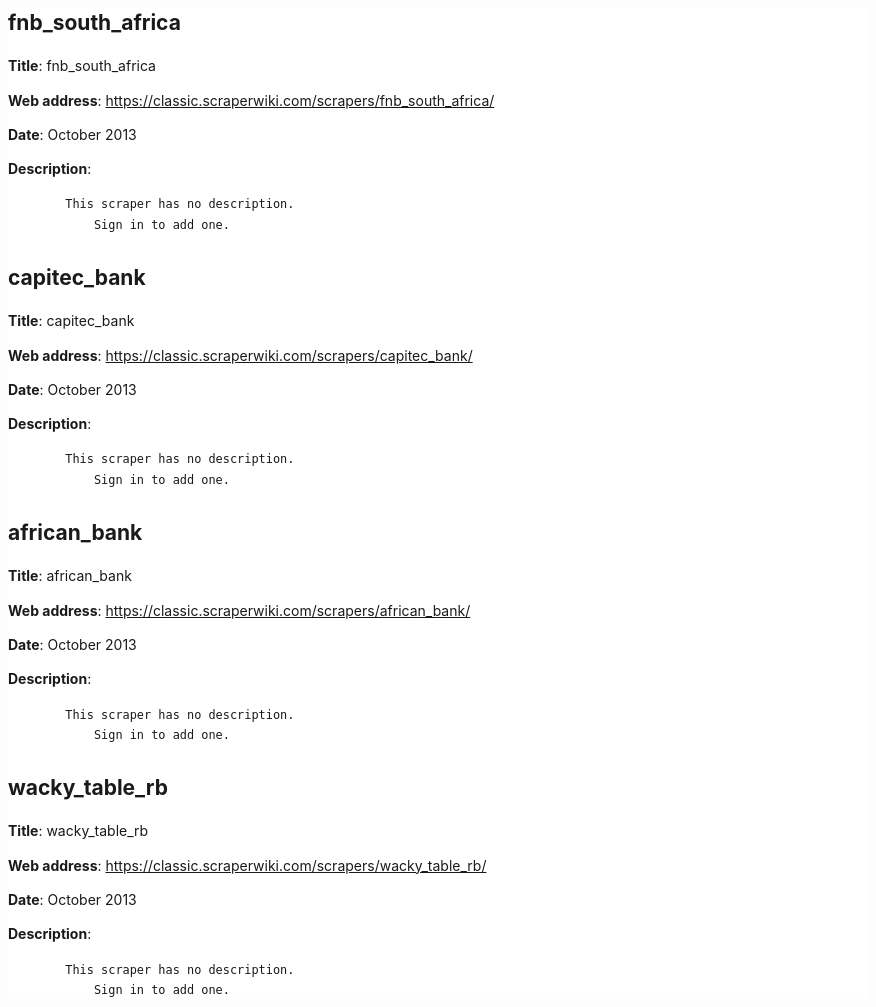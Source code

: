         

fnb_south_africa
------------------------------------------------------------------------------------------------
**Title**: fnb_south_africa

**Web address**: https://classic.scraperwiki.com/scrapers/fnb_south_africa/

**Date**: October 2013

**Description**: 
        
            This scraper has no description. 
                Sign in to add one.
            
        
        

capitec_bank
------------------------------------------------------------------------------------------------
**Title**: capitec_bank

**Web address**: https://classic.scraperwiki.com/scrapers/capitec_bank/

**Date**: October 2013

**Description**: 
        
            This scraper has no description. 
                Sign in to add one.
            
        
        

african_bank
------------------------------------------------------------------------------------------------
**Title**: african_bank

**Web address**: https://classic.scraperwiki.com/scrapers/african_bank/

**Date**: October 2013

**Description**: 
        
            This scraper has no description. 
                Sign in to add one.
            
        
        

wacky_table_rb
------------------------------------------------------------------------------------------------
**Title**: wacky_table_rb

**Web address**: https://classic.scraperwiki.com/scrapers/wacky_table_rb/

**Date**: October 2013

**Description**: 
        
            This scraper has no description. 
                Sign in to add one.
            
        
        